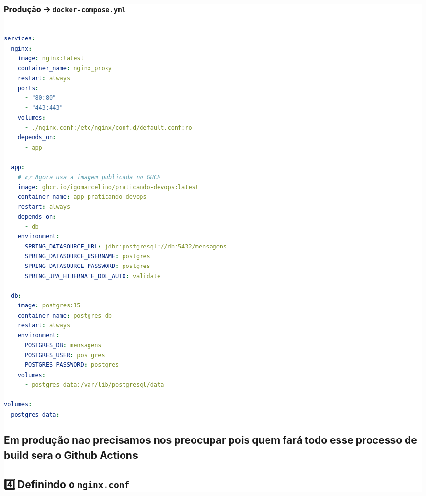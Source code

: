 ### Produção → `docker-compose.yml`

```yaml

services:
  nginx:
    image: nginx:latest
    container_name: nginx_proxy
    restart: always
    ports:
      - "80:80"
      - "443:443"
    volumes:
      - ./nginx.conf:/etc/nginx/conf.d/default.conf:ro
    depends_on:
      - app

  app:
    # 👉 Agora usa a imagem publicada no GHCR
    image: ghcr.io/igomarcelino/praticando-devops:latest
    container_name: app_praticando_devops
    restart: always
    depends_on:
      - db
    environment:
      SPRING_DATASOURCE_URL: jdbc:postgresql://db:5432/mensagens
      SPRING_DATASOURCE_USERNAME: postgres
      SPRING_DATASOURCE_PASSWORD: postgres
      SPRING_JPA_HIBERNATE_DDL_AUTO: validate

  db:
    image: postgres:15
    container_name: postgres_db
    restart: always
    environment:
      POSTGRES_DB: mensagens
      POSTGRES_USER: postgres
      POSTGRES_PASSWORD: postgres
    volumes:
      - postgres-data:/var/lib/postgresql/data

volumes:
  postgres-data:

```
Em produção nao precisamos nos preocupar pois quem fará todo esse processo de build sera o Github Actions
---

## 4️⃣ Definindo o `nginx.conf`
